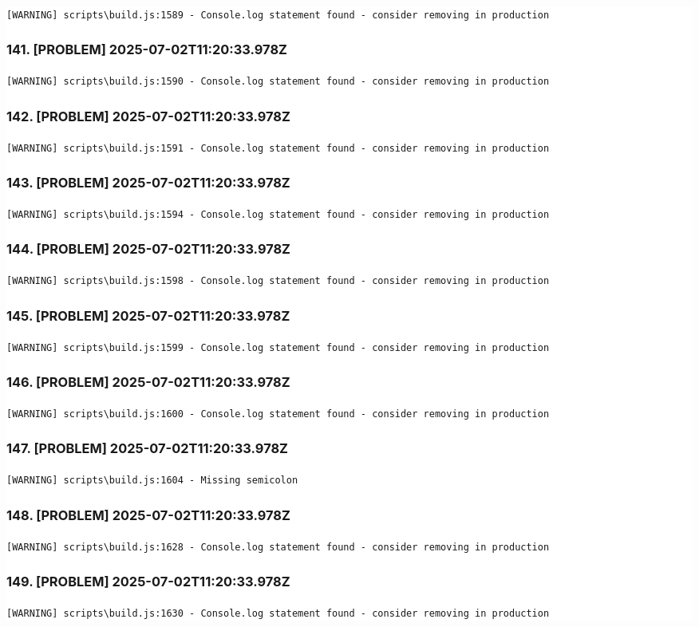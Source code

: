 ```
[WARNING] scripts\build.js:1589 - Console.log statement found - consider removing in production
```

### 141. [PROBLEM] 2025-07-02T11:20:33.978Z

```
[WARNING] scripts\build.js:1590 - Console.log statement found - consider removing in production
```

### 142. [PROBLEM] 2025-07-02T11:20:33.978Z

```
[WARNING] scripts\build.js:1591 - Console.log statement found - consider removing in production
```

### 143. [PROBLEM] 2025-07-02T11:20:33.978Z

```
[WARNING] scripts\build.js:1594 - Console.log statement found - consider removing in production
```

### 144. [PROBLEM] 2025-07-02T11:20:33.978Z

```
[WARNING] scripts\build.js:1598 - Console.log statement found - consider removing in production
```

### 145. [PROBLEM] 2025-07-02T11:20:33.978Z

```
[WARNING] scripts\build.js:1599 - Console.log statement found - consider removing in production
```

### 146. [PROBLEM] 2025-07-02T11:20:33.978Z

```
[WARNING] scripts\build.js:1600 - Console.log statement found - consider removing in production
```

### 147. [PROBLEM] 2025-07-02T11:20:33.978Z

```
[WARNING] scripts\build.js:1604 - Missing semicolon
```

### 148. [PROBLEM] 2025-07-02T11:20:33.978Z

```
[WARNING] scripts\build.js:1628 - Console.log statement found - consider removing in production
```

### 149. [PROBLEM] 2025-07-02T11:20:33.978Z

```
[WARNING] scripts\build.js:1630 - Console.log statement found - consider removing in production
```
